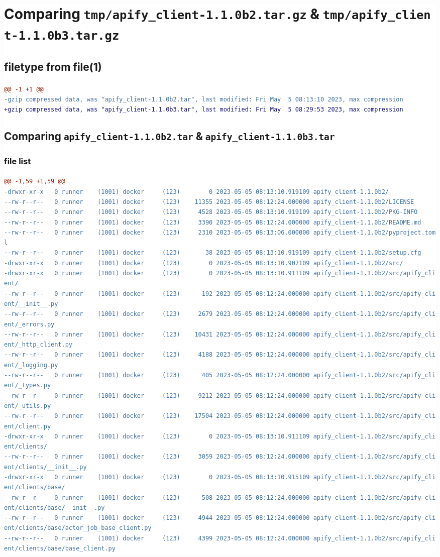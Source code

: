 # Comparing `tmp/apify_client-1.1.0b2.tar.gz` & `tmp/apify_client-1.1.0b3.tar.gz`

## filetype from file(1)

```diff
@@ -1 +1 @@
-gzip compressed data, was "apify_client-1.1.0b2.tar", last modified: Fri May  5 08:13:10 2023, max compression
+gzip compressed data, was "apify_client-1.1.0b3.tar", last modified: Fri May  5 08:29:53 2023, max compression
```

## Comparing `apify_client-1.1.0b2.tar` & `apify_client-1.1.0b3.tar`

### file list

```diff
@@ -1,59 +1,59 @@
-drwxr-xr-x   0 runner    (1001) docker     (123)        0 2023-05-05 08:13:10.919109 apify_client-1.1.0b2/
--rw-r--r--   0 runner    (1001) docker     (123)    11355 2023-05-05 08:12:24.000000 apify_client-1.1.0b2/LICENSE
--rw-r--r--   0 runner    (1001) docker     (123)     4528 2023-05-05 08:13:10.919109 apify_client-1.1.0b2/PKG-INFO
--rw-r--r--   0 runner    (1001) docker     (123)     3390 2023-05-05 08:12:24.000000 apify_client-1.1.0b2/README.md
--rw-r--r--   0 runner    (1001) docker     (123)     2310 2023-05-05 08:13:06.000000 apify_client-1.1.0b2/pyproject.toml
--rw-r--r--   0 runner    (1001) docker     (123)       38 2023-05-05 08:13:10.919109 apify_client-1.1.0b2/setup.cfg
-drwxr-xr-x   0 runner    (1001) docker     (123)        0 2023-05-05 08:13:10.907109 apify_client-1.1.0b2/src/
-drwxr-xr-x   0 runner    (1001) docker     (123)        0 2023-05-05 08:13:10.911109 apify_client-1.1.0b2/src/apify_client/
--rw-r--r--   0 runner    (1001) docker     (123)      192 2023-05-05 08:12:24.000000 apify_client-1.1.0b2/src/apify_client/__init__.py
--rw-r--r--   0 runner    (1001) docker     (123)     2679 2023-05-05 08:12:24.000000 apify_client-1.1.0b2/src/apify_client/_errors.py
--rw-r--r--   0 runner    (1001) docker     (123)    10431 2023-05-05 08:12:24.000000 apify_client-1.1.0b2/src/apify_client/_http_client.py
--rw-r--r--   0 runner    (1001) docker     (123)     4188 2023-05-05 08:12:24.000000 apify_client-1.1.0b2/src/apify_client/_logging.py
--rw-r--r--   0 runner    (1001) docker     (123)      405 2023-05-05 08:12:24.000000 apify_client-1.1.0b2/src/apify_client/_types.py
--rw-r--r--   0 runner    (1001) docker     (123)     9212 2023-05-05 08:12:24.000000 apify_client-1.1.0b2/src/apify_client/_utils.py
--rw-r--r--   0 runner    (1001) docker     (123)    17504 2023-05-05 08:12:24.000000 apify_client-1.1.0b2/src/apify_client/client.py
-drwxr-xr-x   0 runner    (1001) docker     (123)        0 2023-05-05 08:13:10.911109 apify_client-1.1.0b2/src/apify_client/clients/
--rw-r--r--   0 runner    (1001) docker     (123)     3059 2023-05-05 08:12:24.000000 apify_client-1.1.0b2/src/apify_client/clients/__init__.py
-drwxr-xr-x   0 runner    (1001) docker     (123)        0 2023-05-05 08:13:10.915109 apify_client-1.1.0b2/src/apify_client/clients/base/
--rw-r--r--   0 runner    (1001) docker     (123)      508 2023-05-05 08:12:24.000000 apify_client-1.1.0b2/src/apify_client/clients/base/__init__.py
--rw-r--r--   0 runner    (1001) docker     (123)     4944 2023-05-05 08:12:24.000000 apify_client-1.1.0b2/src/apify_client/clients/base/actor_job_base_client.py
--rw-r--r--   0 runner    (1001) docker     (123)     4399 2023-05-05 08:12:24.000000 apify_client-1.1.0b2/src/apify_client/clients/base/base_client.py
```
